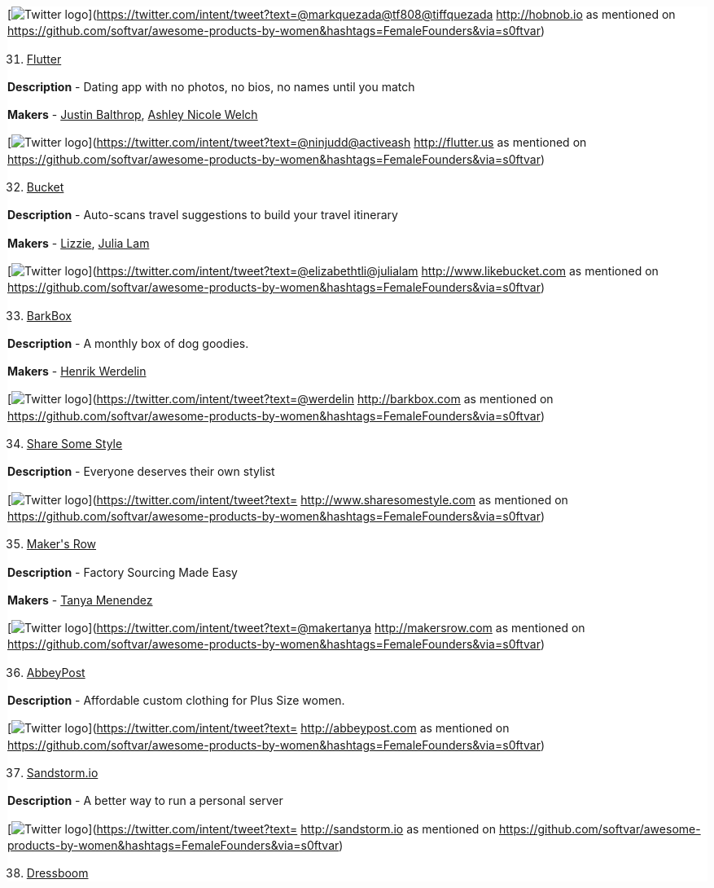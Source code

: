   [<img src="https://static.addtoany.com/images/blog/tweet-button-2015.png" alt="Twitter logo" width="80" height="30"/>](https://twitter.com/intent/tweet?text=@markquezada@tf808@tiffquezada http://hobnob.io as mentioned on https://github.com/softvar/awesome-products-by-women&hashtags=FemaleFounders&via=s0ftvar)


31. [Flutter](http://flutter.us) 

  **Description** - Dating app with no photos, no bios, no names until you match

  **Makers** - [Justin Balthrop](https://twitter.com/ninjudd), [Ashley Nicole Welch](https://twitter.com/activeash)

  [<img src="https://static.addtoany.com/images/blog/tweet-button-2015.png" alt="Twitter logo" width="80" height="30"/>](https://twitter.com/intent/tweet?text=@ninjudd@activeash http://flutter.us as mentioned on https://github.com/softvar/awesome-products-by-women&hashtags=FemaleFounders&via=s0ftvar)


32. [Bucket](http://www.likebucket.com) 

  **Description** - Auto-scans travel suggestions to build your travel itinerary

  **Makers** - [Lizzie](https://twitter.com/elizabethtli), [Julia Lam](https://twitter.com/julialam)

  [<img src="https://static.addtoany.com/images/blog/tweet-button-2015.png" alt="Twitter logo" width="80" height="30"/>](https://twitter.com/intent/tweet?text=@elizabethtli@julialam http://www.likebucket.com as mentioned on https://github.com/softvar/awesome-products-by-women&hashtags=FemaleFounders&via=s0ftvar)


33. [BarkBox](http://barkbox.com) 

  **Description** - A monthly box of dog goodies.

  **Makers** - [Henrik Werdelin](https://twitter.com/werdelin)

  [<img src="https://static.addtoany.com/images/blog/tweet-button-2015.png" alt="Twitter logo" width="80" height="30"/>](https://twitter.com/intent/tweet?text=@werdelin http://barkbox.com as mentioned on https://github.com/softvar/awesome-products-by-women&hashtags=FemaleFounders&via=s0ftvar)


34. [Share Some Style](http://www.sharesomestyle.com) 

  **Description** - Everyone deserves their own stylist

  [<img src="https://static.addtoany.com/images/blog/tweet-button-2015.png" alt="Twitter logo" width="80" height="30"/>](https://twitter.com/intent/tweet?text= http://www.sharesomestyle.com as mentioned on https://github.com/softvar/awesome-products-by-women&hashtags=FemaleFounders&via=s0ftvar)


35. [Maker's Row](http://makersrow.com) 

  **Description** - Factory Sourcing Made Easy

  **Makers** - [Tanya Menendez](https://twitter.com/makertanya)

  [<img src="https://static.addtoany.com/images/blog/tweet-button-2015.png" alt="Twitter logo" width="80" height="30"/>](https://twitter.com/intent/tweet?text=@makertanya http://makersrow.com as mentioned on https://github.com/softvar/awesome-products-by-women&hashtags=FemaleFounders&via=s0ftvar)


36. [AbbeyPost](http://abbeypost.com) 

  **Description** - Affordable custom clothing for Plus Size women.

  [<img src="https://static.addtoany.com/images/blog/tweet-button-2015.png" alt="Twitter logo" width="80" height="30"/>](https://twitter.com/intent/tweet?text= http://abbeypost.com as mentioned on https://github.com/softvar/awesome-products-by-women&hashtags=FemaleFounders&via=s0ftvar)


37. [Sandstorm.io](http://sandstorm.io) 

  **Description** - A better way to run a personal server

  [<img src="https://static.addtoany.com/images/blog/tweet-button-2015.png" alt="Twitter logo" width="80" height="30"/>](https://twitter.com/intent/tweet?text= http://sandstorm.io as mentioned on https://github.com/softvar/awesome-products-by-women&hashtags=FemaleFounders&via=s0ftvar)


38. [Dressboom](http://dressboom.co.uk) 
